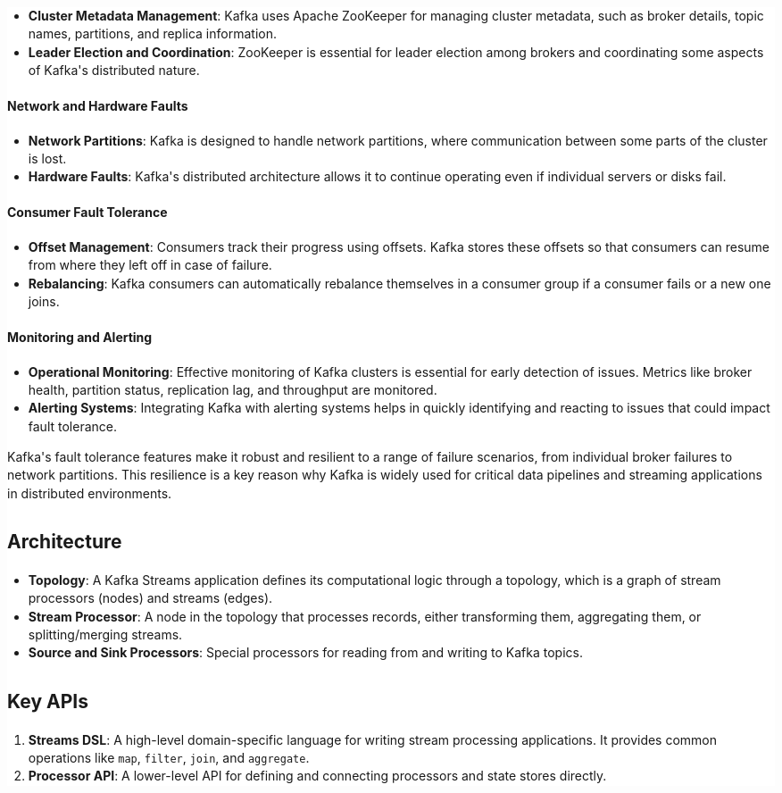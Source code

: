 - **Cluster Metadata Management**: Kafka uses Apache ZooKeeper for managing cluster metadata, such as broker details,
  topic names, partitions, and replica information.
- **Leader Election and Coordination**: ZooKeeper is essential for leader election among brokers and coordinating some
  aspects of Kafka's distributed nature.

#### Network and Hardware Faults

- **Network Partitions**: Kafka is designed to handle network partitions, where communication between some parts of the
  cluster is lost.
- **Hardware Faults**: Kafka's distributed architecture allows it to continue operating even if individual servers or
  disks fail.

#### Consumer Fault Tolerance

- **Offset Management**: Consumers track their progress using offsets. Kafka stores these offsets so that consumers can
  resume from where they left off in case of failure.
- **Rebalancing**: Kafka consumers can automatically rebalance themselves in a consumer group if a consumer fails or a
  new one joins.

#### Monitoring and Alerting

- **Operational Monitoring**: Effective monitoring of Kafka clusters is essential for early detection of issues. Metrics
  like broker health, partition status, replication lag, and throughput are monitored.
- **Alerting Systems**: Integrating Kafka with alerting systems helps in quickly identifying and reacting to issues that
  could impact fault tolerance.

Kafka's fault tolerance features make it robust and resilient to a range of failure scenarios, from individual broker
failures to network partitions. This resilience is a key reason why Kafka is widely used for critical data pipelines and
streaming applications in distributed environments.

## Architecture

- **Topology**: A Kafka Streams application defines its computational logic through a topology, which is a graph of
  stream processors (nodes) and streams (edges).
- **Stream Processor**: A node in the topology that processes records, either transforming them, aggregating them, or
  splitting/merging streams.
- **Source and Sink Processors**: Special processors for reading from and writing to Kafka topics.

## Key APIs

1. **Streams DSL**: A high-level domain-specific language for writing stream processing applications. It provides common
   operations like `map`, `filter`, `join`, and `aggregate`.
2. **Processor API**: A lower-level API for defining and connecting processors and state stores directly.
